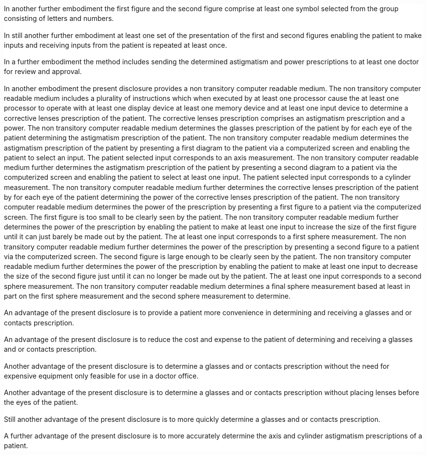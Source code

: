 In another further embodiment the first figure and the second figure comprise at least one symbol selected from the group consisting of letters and numbers.

In still another further embodiment at least one set of the presentation of the first and second figures enabling the patient to make inputs and receiving inputs from the patient is repeated at least once.

In a further embodiment the method includes sending the determined astigmatism and power prescriptions to at least one doctor for review and approval.

In another embodiment the present disclosure provides a non transitory computer readable medium. The non transitory computer readable medium includes a plurality of instructions which when executed by at least one processor cause the at least one processor to operate with at least one display device at least one memory device and at least one input device to determine a corrective lenses prescription of the patient. The corrective lenses prescription comprises an astigmatism prescription and a power. The non transitory computer readable medium determines the glasses prescription of the patient by for each eye of the patient determining the astigmatism prescription of the patient. The non transitory computer readable medium determines the astigmatism prescription of the patient by presenting a first diagram to the patient via a computerized screen and enabling the patient to select an input. The patient selected input corresponds to an axis measurement. The non transitory computer readable medium further determines the astigmatism prescription of the patient by presenting a second diagram to a patient via the computerized screen and enabling the patient to select at least one input. The patient selected input corresponds to a cylinder measurement. The non transitory computer readable medium further determines the corrective lenses prescription of the patient by for each eye of the patient determining the power of the corrective lenses prescription of the patient. The non transitory computer readable medium determines the power of the prescription by presenting a first figure to a patient via the computerized screen. The first figure is too small to be clearly seen by the patient. The non transitory computer readable medium further determines the power of the prescription by enabling the patient to make at least one input to increase the size of the first figure until it can just barely be made out by the patient. The at least one input corresponds to a first sphere measurement. The non transitory computer readable medium further determines the power of the prescription by presenting a second figure to a patient via the computerized screen. The second figure is large enough to be clearly seen by the patient. The non transitory computer readable medium further determines the power of the prescription by enabling the patient to make at least one input to decrease the size of the second figure just until it can no longer be made out by the patient. The at least one input corresponds to a second sphere measurement. The non transitory computer readable medium determines a final sphere measurement based at least in part on the first sphere measurement and the second sphere measurement to determine.

An advantage of the present disclosure is to provide a patient more convenience in determining and receiving a glasses and or contacts prescription.

An advantage of the present disclosure is to reduce the cost and expense to the patient of determining and receiving a glasses and or contacts prescription.

Another advantage of the present disclosure is to determine a glasses and or contacts prescription without the need for expensive equipment only feasible for use in a doctor office.

Another advantage of the present disclosure is to determine a glasses and or contacts prescription without placing lenses before the eyes of the patient.

Still another advantage of the present disclosure is to more quickly determine a glasses and or contacts prescription.

A further advantage of the present disclosure is to more accurately determine the axis and cylinder astigmatism prescriptions of a patient.
